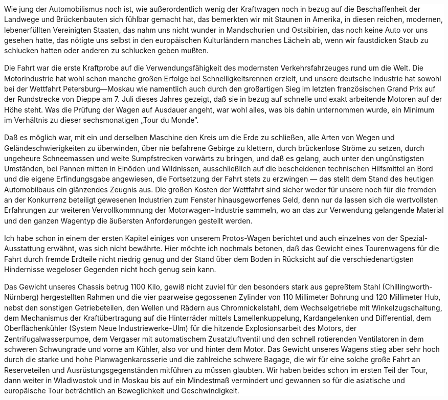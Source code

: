 Wie jung der Automobilismus noch ist, wie außerordentlich wenig der Kraftwagen
noch in bezug auf die Beschaffenheit der Landwege und Brückenbauten sich fühlbar
gemacht hat, das bemerkten wir mit Staunen in Amerika, in diesen reichen,
modernen, lebenerfüllten Vereinigten Staaten, das nahm uns nicht wunder in
Mandschurien und Ostsibirien, das noch keine Auto vor uns gesehen hatte, das
nötigte uns selbst in den europäischen Kulturländern manches Lächeln ab, wenn
wir faustdicken Staub zu schlucken hatten oder anderen zu schlucken geben
mußten.

Die Fahrt war die erste Kraftprobe auf die Verwendungsfähigkeit des modernsten
Verkehrsfahrzeuges rund um die Welt. Die Motorindustrie hat wohl schon manche
großen Erfolge bei Schnelligkeitsrennen erzielt, und unsere deutsche Industrie
hat sowohl bei der Wettfahrt Petersburg—Moskau wie namentlich auch durch den
großartigen Sieg im letzten französischen Grand Prix auf der Rundstrecke von
Dieppe am 7. Juli dieses Jahres gezeigt, daß sie in bezug auf schnelle und exakt
arbeitende Motoren auf der Höhe steht. Was die Prüfung der Wagen auf Ausdauer
angeht, war wohl alles, was bis dahin unternommen wurde, ein Minimum im
Verhältnis zu dieser sechsmonatigen „Tour du Monde“.

Daß es möglich war, mit ein und derselben Maschine den Kreis um die Erde zu
schließen, alle Arten von Wegen und Geländeschwierigkeiten zu überwinden, über
nie befahrene Gebirge zu klettern, durch brückenlose Ströme zu setzen, durch
ungeheure Schneemassen und weite Sumpfstrecken vorwärts zu bringen, und daß es
gelang, auch unter den ungünstigsten Umständen, bei Pannen mitten in Einöden und
Wildnissen, ausschließlich auf die bescheidenen technischen Hilfsmittel an Bord
und die eigene Erfindungsgabe angewiesen, die Fortsetzung der Fahrt stets zu
erzwingen — das stellt dem Stand des heutigen Automobilbaus ein glänzendes
Zeugnis aus. Die großen Kosten der Wettfahrt sind sicher weder für unsere noch
für die fremden an der Konkurrenz beteiligt gewesenen Industrien zum Fenster
hinausgeworfenes Geld, denn nur da lassen sich die wertvollsten Erfahrungen zur
weiteren Vervollkommnung der Motorwagen-Industrie sammeln, wo an das zur
Verwendung gelangende Material und den ganzen Wagentyp die äußersten
Anforderungen gestellt werden.

Ich habe schon in einem der ersten Kapitel einiges von unserem Protos-Wagen
berichtet und auch einzelnes von der Spezial-Ausstattung erwähnt, was sich nicht
bewährte. Hier möchte ich nochmals betonen, daß das Gewicht eines Tourenwagens
für die Fahrt durch fremde Erdteile nicht niedrig genug und der Stand über dem
Boden in Rücksicht auf die verschiedenartigsten Hindernisse wegeloser Gegenden
nicht hoch genug sein kann.

Das Gewicht unseres Chassis betrug 1100 Kilo, gewiß nicht zuviel für den
besonders stark aus gepreßtem Stahl (Chillingworth-Nürnberg) hergestellten
Rahmen und die vier paarweise gegossenen Zylinder von 110 Millimeter Bohrung und
120 Millimeter Hub, nebst den sonstigen Getriebeteilen, den Wellen und Rädern
aus Chromnickelstahl, dem Wechselgetriebe mit Winkelzugschaltung, dem
Mechanismus der Kraftübertragung auf die Hinterräder mittels Lamellenkuppelung,
Kardangelenken und Differential, dem Oberflächenkühler (System Neue
Industriewerke-Ulm) für die hitzende Explosionsarbeit des Motors, der
Zentrifugalwasserpumpe, dem Vergaser mit automatischem Zusatzluftventil und den
schnell rotierenden Ventilatoren in dem schweren Schwungrade und vorne am
Kühler, also vor und hinter dem Motor. Das Gewicht unseres Wagens stieg aber
sehr hoch durch die starke und hohe Planwagenkarosserie und die zahlreiche
schwere Bagage, die wir für eine solche große Fahrt an Reserveteilen und
Ausrüstungsgegenständen mitführen zu müssen glaubten. Wir haben beides schon im
ersten Teil der Tour, dann weiter in Wladiwostok und in Moskau bis auf ein
Mindestmaß vermindert und gewannen so für die asiatische und europäische Tour
beträchtlich an Beweglichkeit und Geschwindigkeit.
